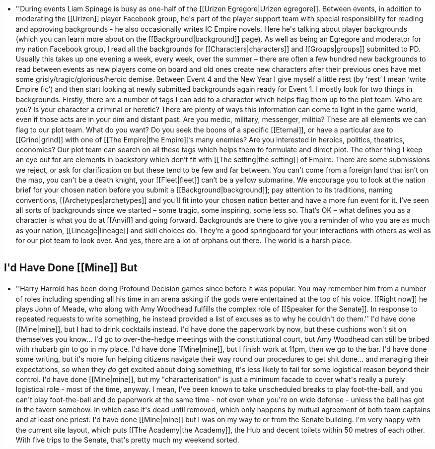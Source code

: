 * ''During events Liam Spinage is busy as one-half of the [[Urizen Egregore|Urizen egregore]]. Between events, in addition to moderating the [[Urizen]] player Facebook group, he's part of the player support team with special responsibility for reading and approving backgrounds - he also occasionally writes IC Empire novels. Here he's talking about player backgrounds (which you can learn more about on the [[Background|background]] page).
As well as being an Egregore and moderator for my nation Facebook group, I read all the backgrounds for [[Characters|characters]] and [[Groups|groups]] submitted to PD.
Usually this takes up one evening a week, every week, over the summer – there are often a few hundred new backgrounds to read between events as new players come on board and old ones create new characters after their previous ones have met some grisly/tragic/glorious/heroic demise.
Between Event 4 and the New Year I give myself a little rest (by ‘rest’ I mean ‘write Empire fic’) and then start looking at newly submitted backgrounds again ready for Event 1.
I mostly look for two things in backgrounds. Firstly, there are a number of tags I can add to a character which helps flag them up to the plot team.
Who are you?
Is your character a criminal or heretic? There are plenty of ways this information can come to light in the game world, even if those acts are in your dim and distant past. Are you medic, military, messenger, militia? These are all elements we can flag to our plot team.
What do you want?
Do you seek the boons of a specific [[Eternal]], or have a particular axe to [[Grind|grind]] with one of [[The Empire|the Empire]]’s many enemies? Are you interested in heroics, politics, theatrics, economics? Our plot team can search on all these tags which helps them to formulate and direct plot.
The other thing I keep an eye out for are elements in backstory which don’t fit with [[The setting|the setting]] of Empire. There are some submissions we reject, or ask for clarification on but these tend to be few and far between. You can’t come from a foreign land that isn’t on the map, you can’t be a death knight, your [[Fleet|fleet]] can’t be a yellow submarine. 
We encourage you to look at the nation brief for your chosen nation before you submit a [[Background|background]]; pay attention to its traditions, naming conventions, [[Archetypes|archetypes]] and you’ll fit into your chosen nation better and have a more fun event for it.
I’ve seen all sorts of backgrounds since we started – some tragic, some inspiring, some less so. That’s OK – what defines you as a character is what you do at [[Anvil]] and going forward. Backgrounds are there to give you a reminder of who you are as much as your nation, [[Lineage|lineage]] and skill choices do. They’re a good springboard for your interactions with others as well as for our plot team to look over.
And yes, there are a lot of orphans out there. The world is a harsh place.
## I'd Have Done [[Mine]] But
* ''Harry Harrold has been doing Profound Decision games since before it was popular. You may remember him from a number of roles including spending all his time in an arena asking if the gods were entertained at the top of his voice. [[Right now]] he plays John of Meade, who along with Amy Woodhead fulfills the complex role of [[Speaker for the Senate]]. In response to repeated requests to write something, he instead provided a list of excuses as to why he couldn't do them.''
I'd have done [[Mine|mine]], but I had to drink cocktails instead. 
I'd have done the paperwork by now, but these cushions won't sit on themselves you know... 
I'd go to over-the-hedge meetings with the constitutional court, but Amy Woodhead can still be bribed with rhubarb gin to go in my place. 
I'd have done [[Mine|mine]], but I finish work at 11pm, then we go to the bar. 
I'd have done some writing, but it's more fun helping citizens navigate their way round our procedures to get shit done... and managing their expectations, so when they *do* get excited about doing something, it's less likely to fail for some logistical reason beyond their control. 
I'd have done [[Mine|mine]], but my "characterisation" is just a minimum facade to cover what's really a purely logistical role - most of the time, anyway. I mean, I've been known to take unscheduled breaks to play foot-the-ball, and you can't play foot-the-ball and do paperwork at the same time - not even when you're on wide defense - unless the ball has got in the tavern somehow. In which case it's dead until removed, which only happens by mutual agreement of both team captains and at least one priest. 
I'd have done [[Mine|mine]] but I was on my way to or from the Senate building. I'm very happy with the current site layout, which puts [[The Academy|the Academy]], the Hub and decent toilets within 50 metres of each other. With five trips to the Senate, that's pretty much my weekend sorted. 